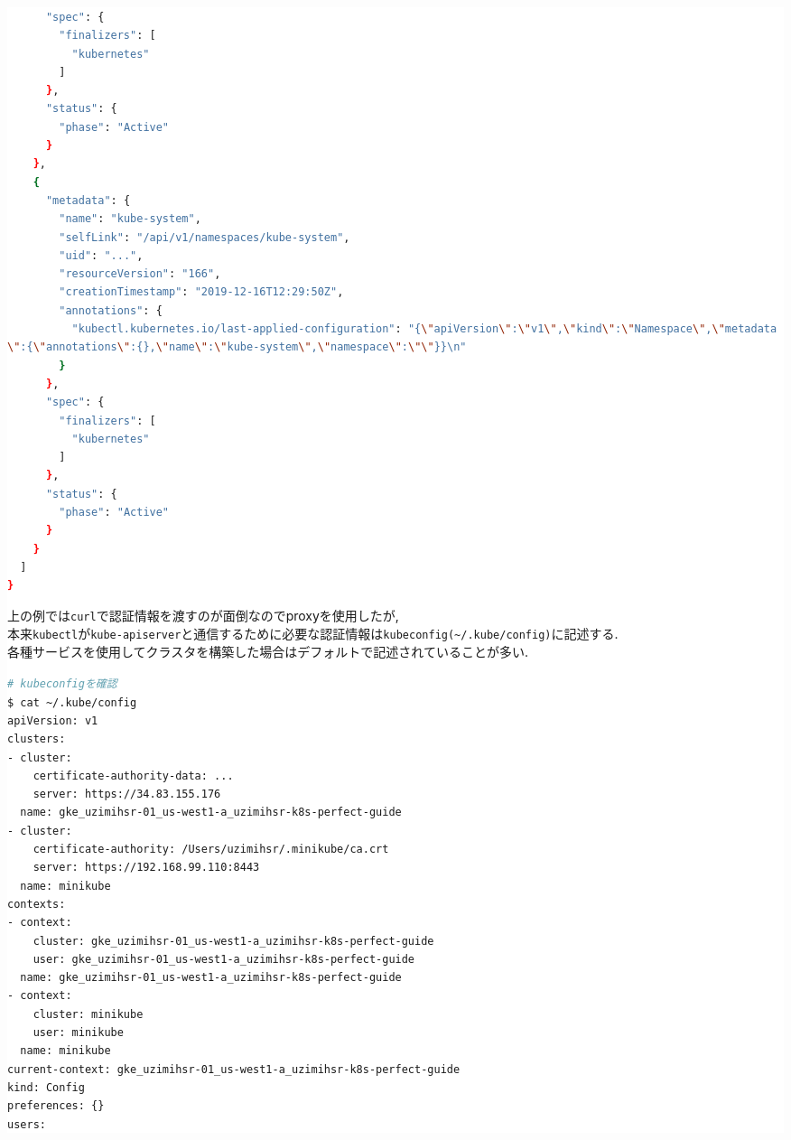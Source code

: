 ```bash
      "spec": {
        "finalizers": [
          "kubernetes"
        ]
      },
      "status": {
        "phase": "Active"
      }
    },
    {
      "metadata": {
        "name": "kube-system",
        "selfLink": "/api/v1/namespaces/kube-system",
        "uid": "...",
        "resourceVersion": "166",
        "creationTimestamp": "2019-12-16T12:29:50Z",
        "annotations": {
          "kubectl.kubernetes.io/last-applied-configuration": "{\"apiVersion\":\"v1\",\"kind\":\"Namespace\",\"metadata\":{\"annotations\":{},\"name\":\"kube-system\",\"namespace\":\"\"}}\n"
        }
      },
      "spec": {
        "finalizers": [
          "kubernetes"
        ]
      },
      "status": {
        "phase": "Active"
      }
    }
  ]
}
```

上の例では`curl`で認証情報を渡すのが面倒なのでproxyを使用したが,  
本来`kubectl`が`kube-apiserver`と通信するために必要な認証情報は`kubeconfig(~/.kube/config)`に記述する.  
各種サービスを使用してクラスタを構築した場合はデフォルトで記述されていることが多い.  

```bash
# kubeconfigを確認
$ cat ~/.kube/config
apiVersion: v1
clusters:
- cluster:
    certificate-authority-data: ...
    server: https://34.83.155.176
  name: gke_uzimihsr-01_us-west1-a_uzimihsr-k8s-perfect-guide
- cluster:
    certificate-authority: /Users/uzimihsr/.minikube/ca.crt
    server: https://192.168.99.110:8443
  name: minikube
contexts:
- context:
    cluster: gke_uzimihsr-01_us-west1-a_uzimihsr-k8s-perfect-guide
    user: gke_uzimihsr-01_us-west1-a_uzimihsr-k8s-perfect-guide
  name: gke_uzimihsr-01_us-west1-a_uzimihsr-k8s-perfect-guide
- context:
    cluster: minikube
    user: minikube
  name: minikube
current-context: gke_uzimihsr-01_us-west1-a_uzimihsr-k8s-perfect-guide
kind: Config
preferences: {}
users:
```